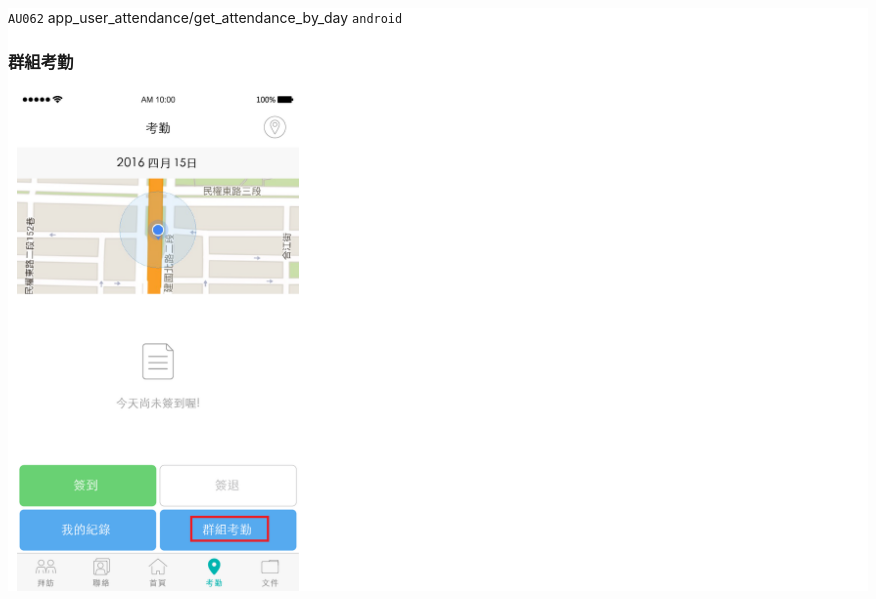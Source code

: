 `AU062` app_user_attendance/get_attendance_by_day `android`  

###  群組考勤
<img src="https://github.com/dogC76/wing_document/blob/master/%E5%9C%96/%E7%BE%A4%E7%B5%84%E8%80%83%E5%8B%A4.png" width = "300" height = "500" alt="群組考勤" align=center />  
